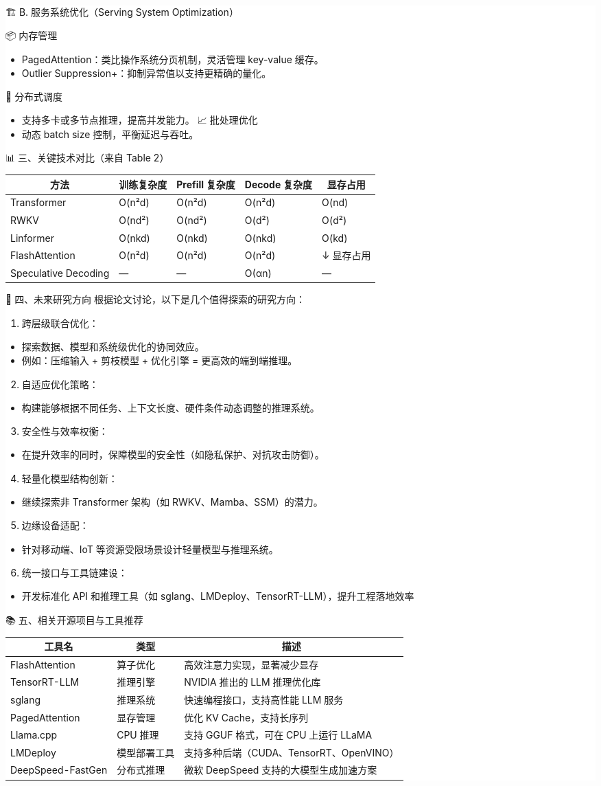 🏗️ B. 服务系统优化（Serving System Optimization）

📦 内存管理
- PagedAttention：类比操作系统分页机制，灵活管理 key-value 缓存。
- Outlier Suppression+：抑制异常值以支持更精确的量化。

🧮 分布式调度
- 支持多卡或多节点推理，提高并发能力。
📈 批处理优化
- 动态 batch size 控制，平衡延迟与吞吐。

📊 三、关键技术对比（来自 Table 2）

| 方法                 | 训练复杂度     | Prefill 复杂度 | Decode 复杂度  | 显存占用   |
|----------------------|----------------|----------------|----------------|------------|
| Transformer          | O(n²d)         | O(n²d)         | O(n²d)         | O(nd)      |
| RWKV                 | O(nd²)         | O(nd²)         | O(d²)          | O(d²)      |
| Linformer            | O(nkd)         | O(nkd)         | O(nkd)         | O(kd)      |
| FlashAttention       | O(n²d)         | O(n²d)         | O(n²d)         | ↓ 显存占用 |
| Speculative Decoding | —              | —              | O(αn)          | —          |

🧭 四、未来研究方向
根据论文讨论，以下是几个值得探索的研究方向：
1. 跨层级联合优化：
  - 探索数据、模型和系统级优化的协同效应。
  - 例如：压缩输入 + 剪枝模型 + 优化引擎 = 更高效的端到端推理。
2. 自适应优化策略：
  - 构建能够根据不同任务、上下文长度、硬件条件动态调整的推理系统。
3. 安全性与效率权衡：
  - 在提升效率的同时，保障模型的安全性（如隐私保护、对抗攻击防御）。
4. 轻量化模型结构创新：
  - 继续探索非 Transformer 架构（如 RWKV、Mamba、SSM）的潜力。
5. 边缘设备适配：
  - 针对移动端、IoT 等资源受限场景设计轻量模型与推理系统。
6. 统一接口与工具链建设：
  - 开发标准化 API 和推理工具（如 sglang、LMDeploy、TensorRT-LLM），提升工程落地效率

📚 五、相关开源项目与工具推荐

| 工具名             | 类型           | 描述                                       |
|--------------------|----------------|--------------------------------------------|
| FlashAttention      | 算子优化       | 高效注意力实现，显著减少显存               |
| TensorRT-LLM        | 推理引擎       | NVIDIA 推出的 LLM 推理优化库               |
| sglang              | 推理系统       | 快速编程接口，支持高性能 LLM 服务          |
| PagedAttention      | 显存管理       | 优化 KV Cache，支持长序列                  |
| Llama.cpp           | CPU 推理       | 支持 GGUF 格式，可在 CPU 上运行 LLaMA      |
| LMDeploy            | 模型部署工具   | 支持多种后端（CUDA、TensorRT、OpenVINO）  |
| DeepSpeed-FastGen   | 分布式推理     | 微软 DeepSpeed 支持的大模型生成加速方案    |
